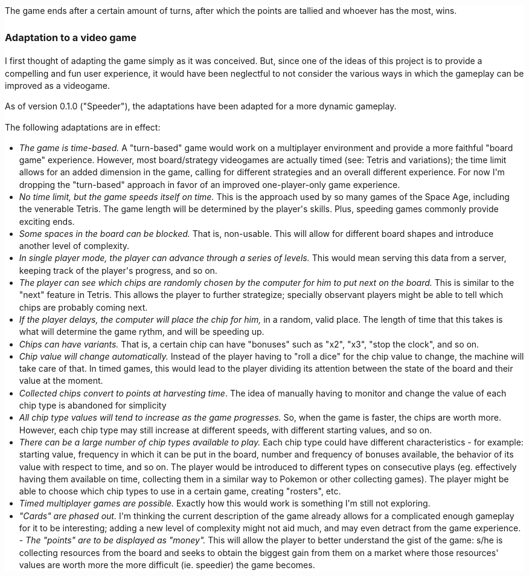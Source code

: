 The game ends after a certain amount of turns, after which the points are tallied and whoever has the most, wins.

### Adaptation to a video game
I first thought of adapting the game simply as it was conceived. But, since one of the ideas of this project is to provide a compelling and fun user experience, it would have been neglectful to not consider the various ways in which the gameplay can be improved as a videogame.

As of version 0.1.0 ("Speeder"), the adaptations have been adapted for a more dynamic gameplay.

The following adaptations are in effect:
- *The game is time-based.* A "turn-based" game would work on a multiplayer environment and provide a more faithful "board game" experience. However, most board/strategy videogames are actually timed (see: Tetris and variations); the time limit allows for an added dimension in the game, calling for different strategies and an overall different experience. For now I'm dropping the "turn-based" approach in favor of an improved one-player-only game experience.
- *No time limit, but the game speeds itself on time.* This is the approach used by so many games of the Space Age, including the venerable Tetris. The game length will be determined by the player's skills. Plus, speeding games commonly provide exciting ends.
- *Some spaces in the board can be blocked.* That is, non-usable. This will allow for different board shapes and introduce another level of complexity.
- *In single player mode, the player can advance through a series of levels.* This would mean serving this data from a server, keeping track of the player's progress, and so on.   
- *The player can see which chips are randomly chosen by the computer for him to put next on the board.* This is similar to the "next" feature in Tetris. This allows the player to further strategize; specially observant players might be able to tell which chips are probably coming next. 
- *If the player delays, the computer will place the chip for him,* in a random, valid place. The length of time that this takes is what will determine the game rythm, and will be speeding up.
- *Chips can have variants.* That is, a certain chip can have "bonuses" such as "x2", "x3", "stop the clock", and so on. 
- *Chip value will change automatically.* Instead of the player having to "roll a dice" for the chip value to change, the machine will take care of that. In timed games, this would lead to the player dividing its attention between the state of the board and their value at the moment.
- *Collected chips convert to points at harvesting time*. The idea of manually having to monitor and change the value of each chip type is abandoned for simplicity
- *All chip type values will tend to increase as the game progresses.* So, when the game is faster, the chips are worth more. However, each chip type may still increase at different speeds, with different starting values, and so on. 
- *There can be a large number of chip types available to play.* Each chip type could have different characteristics - for example: starting value, frequency in which it can be put in the board, number and frequency of bonuses available, the behavior of its value with respect to time, and so on. The player would be introduced to different types on consecutive plays (eg. effectively having them available on time, collecting them in a similar way to Pokemon or other collecting games). The player might be able to choose which chip types to use in a certain game, creating "rosters", etc.
- *Timed multiplayer games are possible.* Exactly how this would work is something I'm still not exploring.
- *"Cards" are phased out.* I'm thinking the current description of the game already allows for a complicated enough gameplay for it to be interesting; adding a new level of complexity might not aid much, and may even detract from the game experience. - *The "points" are to be displayed as "money".* This will allow the player to better understand the gist of the game: s/he is collecting resources from the board and seeks to obtain the biggest gain from them on a market where those resources' values are worth more the more difficult (ie. speedier) the game becomes.
